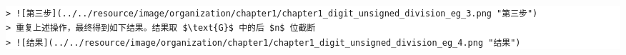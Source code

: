     > ![第三步](../../resource/image/organization/chapter1/chapter1_digit_unsigned_division_eg_3.png "第三步")
    > 重复上述操作，最终得到如下结果。结果取 $\text{G}$ 中的后 $n$ 位截断
    > ![结果](../../resource/image/organization/chapter1/chapter1_digit_unsigned_division_eg_4.png "结果")
